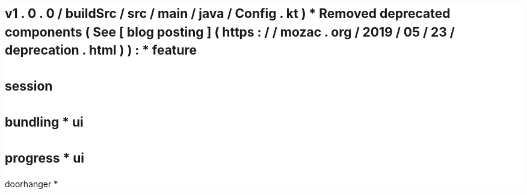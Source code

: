 v1
.
0
.
0
/
buildSrc
/
src
/
main
/
java
/
Config
.
kt
)
*
Removed
deprecated
components
(
See
[
blog
posting
]
(
https
:
/
/
mozac
.
org
/
2019
/
05
/
23
/
deprecation
.
html
)
)
:
*
feature
-
session
-
bundling
*
ui
-
progress
*
ui
-
doorhanger
*